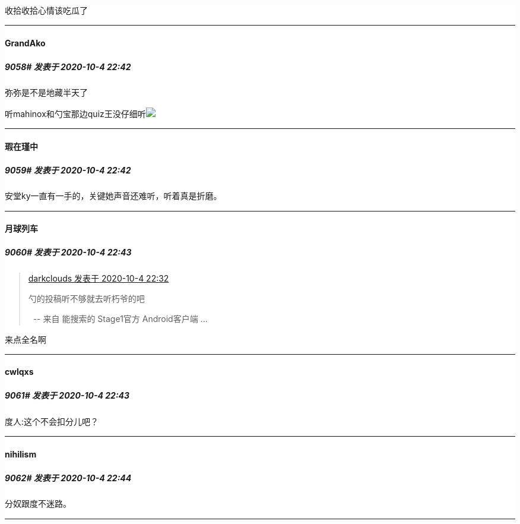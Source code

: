 
收拾收拾心情该吃瓜了


*****

####  GrandAko  
##### 9058#       发表于 2020-10-4 22:42


弥弥是不是地藏半天了


听mahinox和勺宝那边quiz王没仔细听<img src="https://static.saraba1st.com/image/smiley/face2017/180.png" referrerpolicy="no-referrer">


*****

####  瑕在瑾中  
##### 9059#       发表于 2020-10-4 22:42


安堂ky一直有一手的，关键她声音还难听，听着真是折磨。


*****

####  月球列车  
##### 9060#       发表于 2020-10-4 22:43


<blockquote><a href="httphttps://bbs.saraba1st.com/2b/forum.php?mod=redirect&amp;goto=findpost&amp;pid=48953003&amp;ptid=1962613" target="_blank">darkclouds 发表于 2020-10-4 22:32</a>

勺的投稿听不够就去听朽爷的吧


  -- 来自 能搜索的 Stage1官方 Android客户端 ...</blockquote>
来点全名啊


*****

####  cwlqxs  
##### 9061#       发表于 2020-10-4 22:43


度人:这个不会扣分儿吧？


*****

####  nihilism  
##### 9062#       发表于 2020-10-4 22:44


分奴跟度不迷路。


*****
